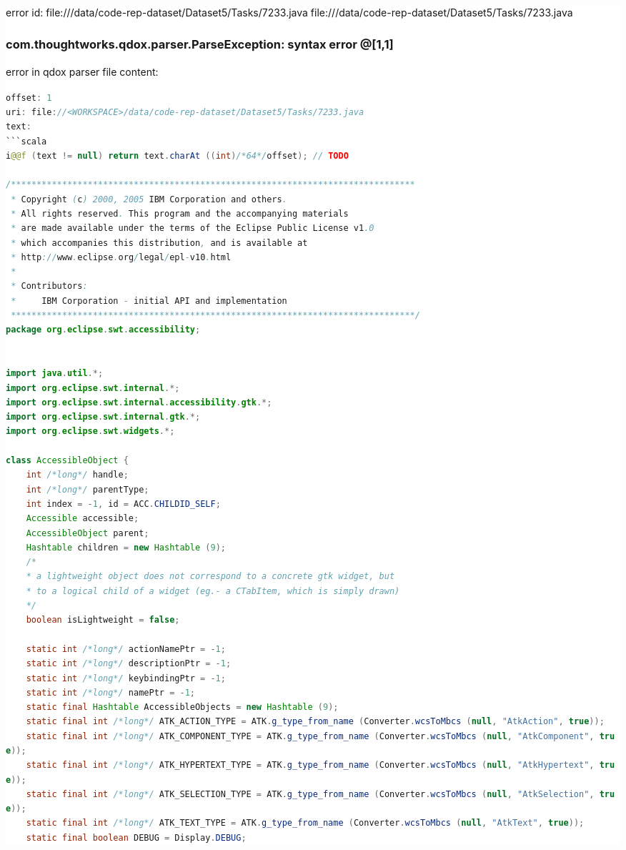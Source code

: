 error id: file://<WORKSPACE>/data/code-rep-dataset/Dataset5/Tasks/7233.java
file://<WORKSPACE>/data/code-rep-dataset/Dataset5/Tasks/7233.java
### com.thoughtworks.qdox.parser.ParseException: syntax error @[1,1]

error in qdox parser
file content:
```java
offset: 1
uri: file://<WORKSPACE>/data/code-rep-dataset/Dataset5/Tasks/7233.java
text:
```scala
i@@f (text != null) return text.charAt ((int)/*64*/offset); // TODO

/*******************************************************************************
 * Copyright (c) 2000, 2005 IBM Corporation and others.
 * All rights reserved. This program and the accompanying materials
 * are made available under the terms of the Eclipse Public License v1.0
 * which accompanies this distribution, and is available at
 * http://www.eclipse.org/legal/epl-v10.html
 *
 * Contributors:
 *     IBM Corporation - initial API and implementation
 *******************************************************************************/
package org.eclipse.swt.accessibility;


import java.util.*;
import org.eclipse.swt.internal.*;
import org.eclipse.swt.internal.accessibility.gtk.*;
import org.eclipse.swt.internal.gtk.*;
import org.eclipse.swt.widgets.*;

class AccessibleObject {
	int /*long*/ handle;
	int /*long*/ parentType;
	int index = -1, id = ACC.CHILDID_SELF;
	Accessible accessible;
	AccessibleObject parent;
	Hashtable children = new Hashtable (9);
	/*
	* a lightweight object does not correspond to a concrete gtk widget, but
	* to a logical child of a widget (eg.- a CTabItem, which is simply drawn)
	*/ 
	boolean isLightweight = false;

	static int /*long*/ actionNamePtr = -1;
	static int /*long*/ descriptionPtr = -1;
	static int /*long*/ keybindingPtr = -1;
	static int /*long*/ namePtr = -1;
	static final Hashtable AccessibleObjects = new Hashtable (9);
	static final int /*long*/ ATK_ACTION_TYPE = ATK.g_type_from_name (Converter.wcsToMbcs (null, "AtkAction", true));
	static final int /*long*/ ATK_COMPONENT_TYPE = ATK.g_type_from_name (Converter.wcsToMbcs (null, "AtkComponent", true));
	static final int /*long*/ ATK_HYPERTEXT_TYPE = ATK.g_type_from_name (Converter.wcsToMbcs (null, "AtkHypertext", true));
	static final int /*long*/ ATK_SELECTION_TYPE = ATK.g_type_from_name (Converter.wcsToMbcs (null, "AtkSelection", true));		
	static final int /*long*/ ATK_TEXT_TYPE = ATK.g_type_from_name (Converter.wcsToMbcs (null, "AtkText", true));
	static final boolean DEBUG = Display.DEBUG;

```